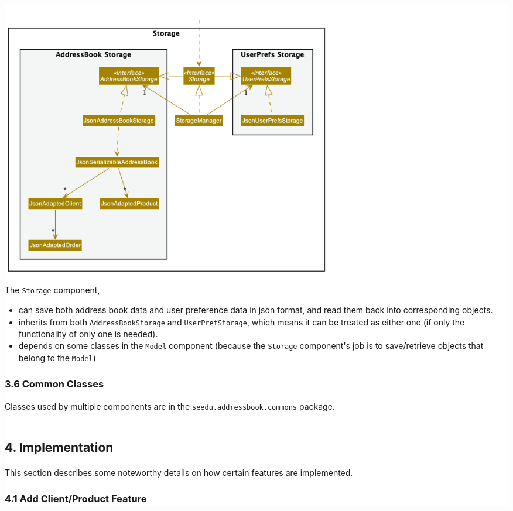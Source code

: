 <img src="images/StorageClassDiagram.png" width="550" />

The `Storage` component,

* can save both address book data and user preference data in json format, and read them back into corresponding
  objects.
* inherits from both `AddressBookStorage` and `UserPrefStorage`, which means it can be treated as either one (if only
  the functionality of only one is needed).
* depends on some classes in the `Model` component (because the `Storage` component's job is to save/retrieve objects
  that belong to the `Model`)

### 3.6 Common Classes

Classes used by multiple components are in the `seedu.addressbook.commons` package.

--------------------------------------------------------------------------------------------------------------------

## 4. Implementation

This section describes some noteworthy details on how certain features are implemented.

### 4.1 Add Client/Product Feature
